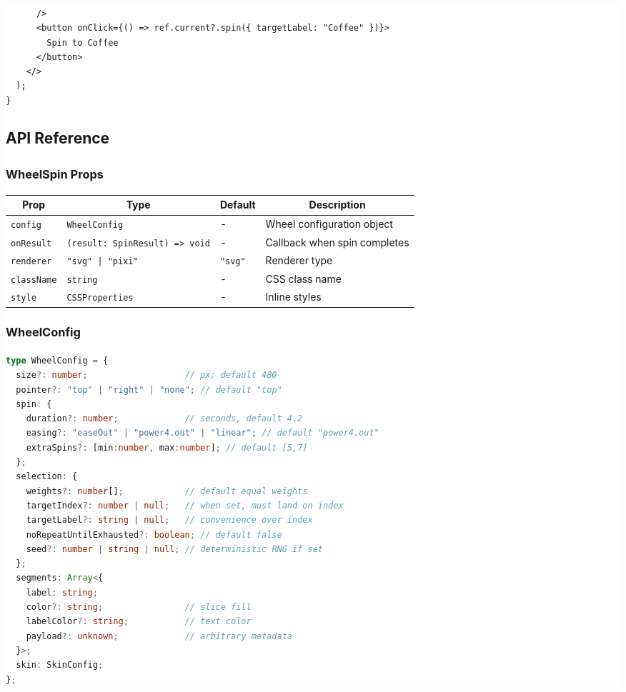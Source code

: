 ```tsx
      />
      <button onClick={() => ref.current?.spin({ targetLabel: "Coffee" })}>
        Spin to Coffee
      </button>
    </>
  );
}
```

## API Reference

### WheelSpin Props

| Prop | Type | Default | Description |
|------|------|---------|-------------|
| `config` | `WheelConfig` | - | Wheel configuration object |
| `onResult` | `(result: SpinResult) => void` | - | Callback when spin completes |
| `renderer` | `"svg" \| "pixi"` | `"svg"` | Renderer type |
| `className` | `string` | - | CSS class name |
| `style` | `CSSProperties` | - | Inline styles |

### WheelConfig

```typescript
type WheelConfig = {
  size?: number;                   // px; default 480
  pointer?: "top" | "right" | "none"; // default "top"
  spin: {
    duration?: number;             // seconds, default 4.2
    easing?: "easeOut" | "power4.out" | "linear"; // default "power4.out"
    extraSpins?: [min:number, max:number]; // default [5,7]
  };
  selection: {
    weights?: number[];            // default equal weights
    targetIndex?: number | null;   // when set, must land on index
    targetLabel?: string | null;   // convenience over index
    noRepeatUntilExhausted?: boolean; // default false
    seed?: number | string | null; // deterministic RNG if set
  };
  segments: Array<{
    label: string;
    color?: string;                // slice fill
    labelColor?: string;           // text color
    payload?: unknown;             // arbitrary metadata
  }>;
  skin: SkinConfig;
};
```
